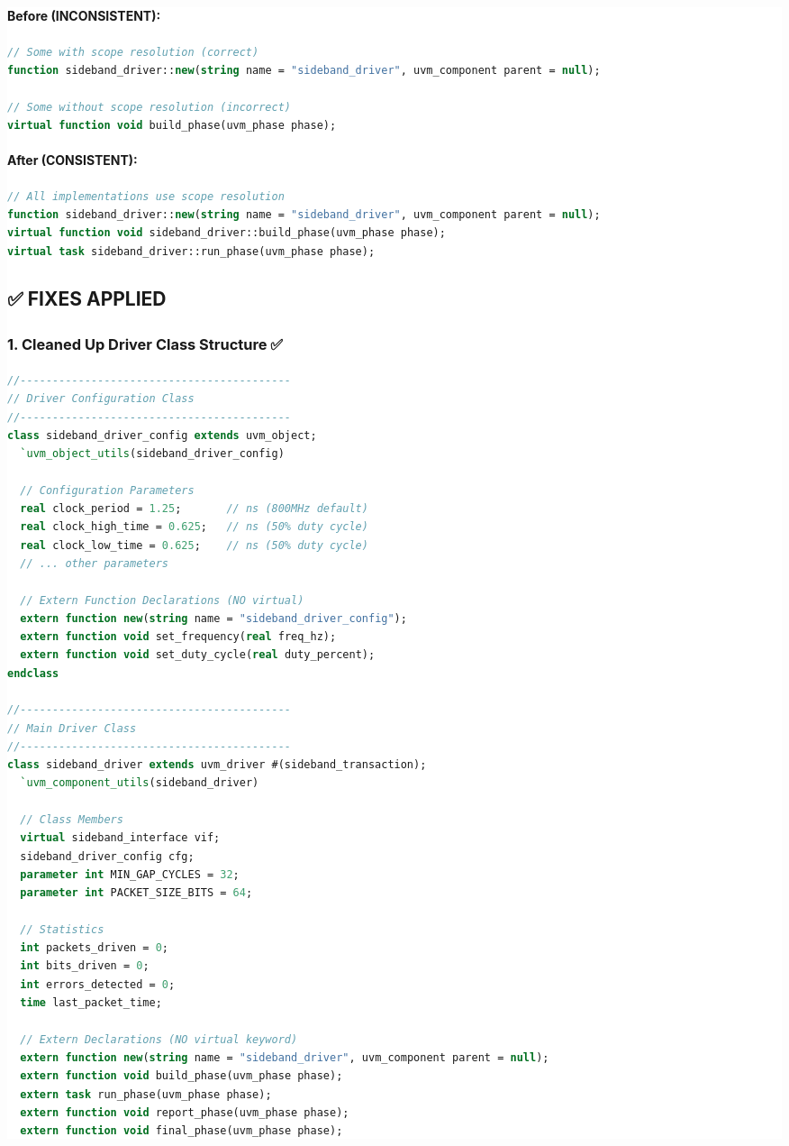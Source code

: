 #### **Before (INCONSISTENT)**:
```systemverilog
// Some with scope resolution (correct)
function sideband_driver::new(string name = "sideband_driver", uvm_component parent = null);

// Some without scope resolution (incorrect)
virtual function void build_phase(uvm_phase phase);
```

#### **After (CONSISTENT)**:
```systemverilog
// All implementations use scope resolution
function sideband_driver::new(string name = "sideband_driver", uvm_component parent = null);
virtual function void sideband_driver::build_phase(uvm_phase phase);
virtual task sideband_driver::run_phase(uvm_phase phase);
```

## ✅ **FIXES APPLIED**

### **1. Cleaned Up Driver Class Structure ✅**

```systemverilog
//------------------------------------------
// Driver Configuration Class
//------------------------------------------
class sideband_driver_config extends uvm_object;
  `uvm_object_utils(sideband_driver_config)
  
  // Configuration Parameters
  real clock_period = 1.25;       // ns (800MHz default)
  real clock_high_time = 0.625;   // ns (50% duty cycle)
  real clock_low_time = 0.625;    // ns (50% duty cycle)
  // ... other parameters
  
  // Extern Function Declarations (NO virtual)
  extern function new(string name = "sideband_driver_config");
  extern function void set_frequency(real freq_hz);
  extern function void set_duty_cycle(real duty_percent);
endclass

//------------------------------------------
// Main Driver Class  
//------------------------------------------
class sideband_driver extends uvm_driver #(sideband_transaction);
  `uvm_component_utils(sideband_driver)
  
  // Class Members
  virtual sideband_interface vif;
  sideband_driver_config cfg;
  parameter int MIN_GAP_CYCLES = 32;
  parameter int PACKET_SIZE_BITS = 64;
  
  // Statistics
  int packets_driven = 0;
  int bits_driven = 0;
  int errors_detected = 0;
  time last_packet_time;
  
  // Extern Declarations (NO virtual keyword)
  extern function new(string name = "sideband_driver", uvm_component parent = null);
  extern function void build_phase(uvm_phase phase);
  extern task run_phase(uvm_phase phase);
  extern function void report_phase(uvm_phase phase);
  extern function void final_phase(uvm_phase phase);
```